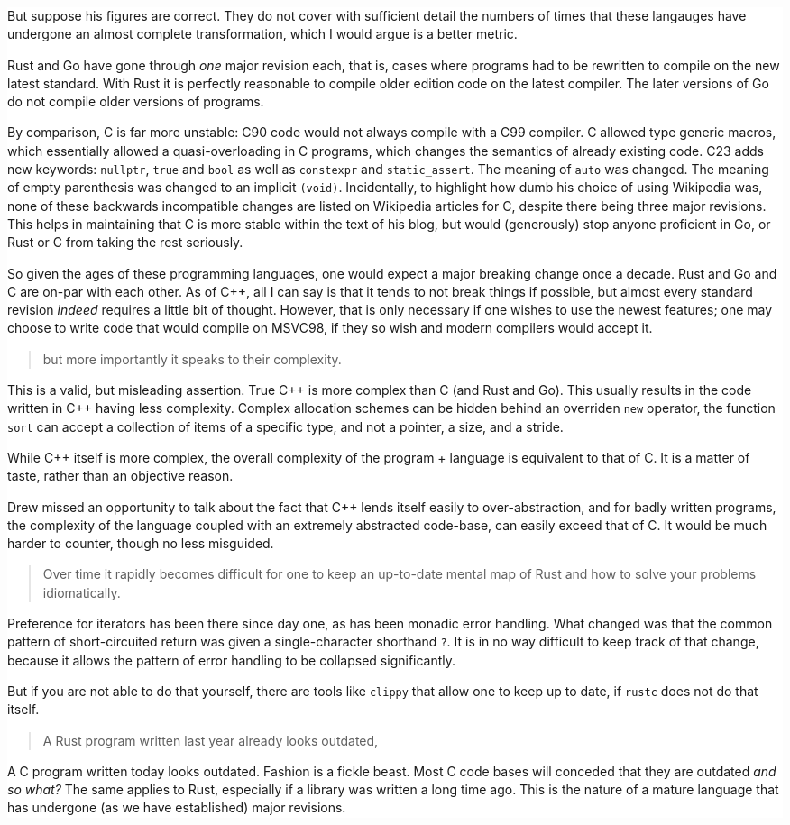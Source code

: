 But suppose his figures are correct.  They do not cover with sufficient detail the numbers of times that these langauges have undergone an almost complete transformation, which I would argue is a better metric.

Rust and Go have gone through _one_ major revision each, that is, cases where programs had to be rewritten to compile on the new latest standard.  With Rust it is perfectly reasonable to compile older edition code on the latest compiler.  The later versions of Go do not compile older versions of programs.

By comparison, C is far more unstable: C90 code would not always compile with a C99 compiler.  C allowed type generic macros, which essentially allowed a quasi-overloading in C programs, which changes the semantics of already existing code.  C23 adds new keywords: `nullptr`, `true` and `bool` as well as `constexpr` and `static_assert`.  The meaning of `auto` was changed.  The meaning of empty parenthesis was changed to an implicit `(void)`.  Incidentally, to highlight how dumb his choice of using Wikipedia was, none of these backwards incompatible changes are listed on Wikipedia articles for C, despite there being three major revisions.  This helps in maintaining that C is more stable within the text of his blog, but would (generously) stop anyone proficient in Go, or Rust or C from taking the rest seriously.

So given the ages of these programming languages, one would expect a major breaking change once a decade.  Rust and Go and C are on-par with each other.  As of C++, all I can say is that it tends to not break things if possible, but almost every standard revision _indeed_ requires a little bit of thought.  However, that is only necessary if one wishes to use the newest features; one may choose to write code that would compile on MSVC98, if they so wish and modern compilers would accept it.

>  but more importantly it speaks to their complexity.

This is a valid, but misleading assertion.  True C++ is more complex than C (and Rust and Go).  This usually results in the code written in C++ having less complexity.  Complex allocation schemes can be hidden behind an overriden `new` operator, the function `sort` can accept a collection of items of a specific type, and not a pointer, a size, and a stride.

While C++ itself is more complex, the overall complexity of the program + language is equivalent to that of C.  It is a matter of taste, rather than an objective reason.

Drew missed an opportunity to talk about the fact that C++ lends itself easily to over-abstraction, and for badly written programs, the complexity of the language coupled with an extremely abstracted code-base, can easily exceed that of C.  It would be much harder to counter, though no less misguided.

> Over time it rapidly becomes difficult for one to keep an up-to-date mental map of Rust and how to solve your problems idiomatically.

Preference for iterators has been there since day one, as has been monadic error handling.  What changed was that the common pattern of short-circuited return was given a single-character shorthand `?`.  It is in no way difficult to keep track of that change, because it allows the pattern of error handling to be collapsed significantly.

But if you are not able to do that yourself, there are tools like `clippy` that allow one to keep up to date, if `rustc` does not do that itself.

> A Rust program written last year already looks outdated,

A C program written today looks outdated.  Fashion is a fickle beast.  Most C code bases will conceded that they are outdated _and so what?_  The same applies to Rust, especially if a library was written a long time ago.  This is the nature of a mature language that has undergone (as we have established) major revisions.
